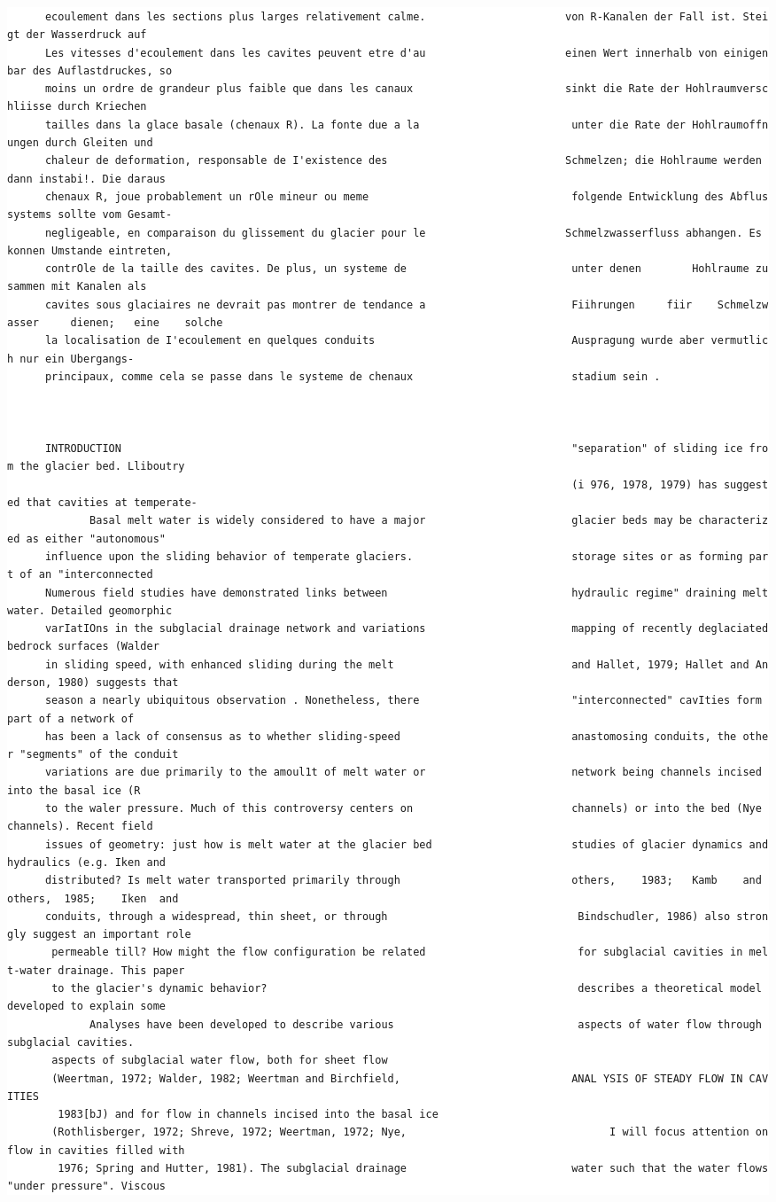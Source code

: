           ecoulement dans les sections plus larges relativement calme.                      von R-Kanalen der Fall ist. Steigt der Wasserdruck auf
          Les vitesses d'ecoulement dans les cavites peuvent etre d'au                      einen Wert innerhalb von einigen bar des Auflastdruckes, so
          moins un ordre de grandeur plus faible que dans les canaux                        sinkt die Rate der Hohlraumverschliisse durch Kriechen
          tailles dans la glace basale (chenaux R). La fonte due a la                        unter die Rate der Hohlraumoffnungen durch Gleiten und
          chaleur de deformation, responsable de I'existence des                            Schmelzen; die Hohlraume werden dann instabi!. Die daraus
          chenaux R, joue probablement un rOle mineur ou meme                                folgende Entwicklung des Abflussystems sollte vom Gesamt-
          negligeable, en comparaison du glissement du glacier pour le                      Schmelzwasserfluss abhangen. Es konnen Umstande eintreten,
          contrOle de la taille des cavites. De plus, un systeme de                          unter denen        Hohlraume zusammen mit Kanalen als
          cavites sous glaciaires ne devrait pas montrer de tendance a                       Fiihrungen     fiir    Schmelzwasser     dienen;   eine    solche
          la localisation de I'ecoulement en quelques conduits                               Auspragung wurde aber vermutlich nur ein Ubergangs-
          principaux, comme cela se passe dans le systeme de chenaux                         stadium sein .



          INTRODUCTION                                                                       "separation" of sliding ice from the glacier bed. Lliboutry
                                                                                             (i 976, 1978, 1979) has suggested that cavities at temperate-
                 Basal melt water is widely considered to have a major                       glacier beds may be characterized as either "autonomous"
          influence upon the sliding behavior of temperate glaciers.                         storage sites or as forming part of an "interconnected
          Numerous field studies have demonstrated links between                             hydraulic regime" draining melt water. Detailed geomorphic
          varIatIOns in the subglacial drainage network and variations                       mapping of recently deglaciated bedrock surfaces (Walder
          in sliding speed, with enhanced sliding during the melt                            and Hallet, 1979; Hallet and Anderson, 1980) suggests that
          season a nearly ubiquitous observation . Nonetheless, there                        "interconnected" cavIties form part of a network of
          has been a lack of consensus as to whether sliding-speed                           anastomosing conduits, the other "segments" of the conduit
          variations are due primarily to the amoul1t of melt water or                       network being channels incised into the basal ice (R
          to the waler pressure. Much of this controversy centers on                         channels) or into the bed (Nye channels). Recent field
          issues of geometry: just how is melt water at the glacier bed                      studies of glacier dynamics and hydraulics (e.g. Iken and
          distributed? Is melt water transported primarily through                           others,    1983;   Kamb    and    others,  1985;    Iken  and
          conduits, through a widespread, thin sheet, or through                              Bindschudler, 1986) also strongly suggest an important role
           permeable till? How might the flow configuration be related                        for subglacial cavities in melt-water drainage. This paper
           to the glacier's dynamic behavior?                                                 describes a theoretical model developed to explain some
                 Analyses have been developed to describe various                             aspects of water flow through subglacial cavities.
           aspects of subglacial water flow, both for sheet flow
           (Weertman, 1972; Walder, 1982; Weertman and Birchfield,                           ANAL YSIS OF STEADY FLOW IN CAVITIES
            1983[bJ) and for flow in channels incised into the basal ice
           (Rothlisberger, 1972; Shreve, 1972; Weertman, 1972; Nye,                                I will focus attention on flow in cavities filled with
            1976; Spring and Hutter, 1981). The subglacial drainage                          water such that the water flows "under pressure". Viscous